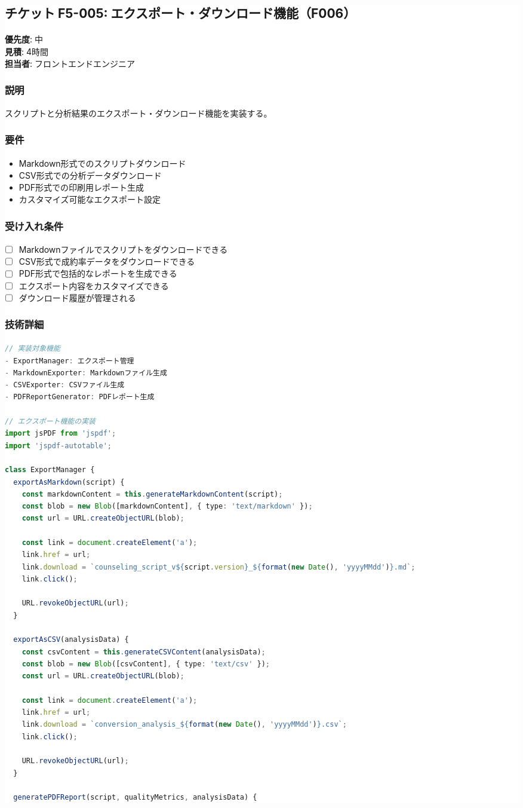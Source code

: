 
## チケット F5-005: エクスポート・ダウンロード機能（F006）
**優先度**: 中  
**見積**: 4時間  
**担当者**: フロントエンドエンジニア

### 説明
スクリプトと分析結果のエクスポート・ダウンロード機能を実装する。

### 要件
- Markdown形式でのスクリプトダウンロード
- CSV形式での分析データダウンロード
- PDF形式での印刷用レポート生成
- カスタマイズ可能なエクスポート設定

### 受け入れ条件
- [ ] Markdownファイルでスクリプトをダウンロードできる
- [ ] CSV形式で成約率データをダウンロードできる
- [ ] PDF形式で包括的なレポートを生成できる
- [ ] エクスポート内容をカスタマイズできる
- [ ] ダウンロード履歴が管理される

### 技術詳細
```typescript
// 実装対象機能
- ExportManager: エクスポート管理
- MarkdownExporter: Markdownファイル生成
- CSVExporter: CSVファイル生成
- PDFReportGenerator: PDFレポート生成

// エクスポート機能の実装
import jsPDF from 'jspdf';
import 'jspdf-autotable';

class ExportManager {
  exportAsMarkdown(script) {
    const markdownContent = this.generateMarkdownContent(script);
    const blob = new Blob([markdownContent], { type: 'text/markdown' });
    const url = URL.createObjectURL(blob);
    
    const link = document.createElement('a');
    link.href = url;
    link.download = `counseling_script_v${script.version}_${format(new Date(), 'yyyyMMdd')}.md`;
    link.click();
    
    URL.revokeObjectURL(url);
  }
  
  exportAsCSV(analysisData) {
    const csvContent = this.generateCSVContent(analysisData);
    const blob = new Blob([csvContent], { type: 'text/csv' });
    const url = URL.createObjectURL(blob);
    
    const link = document.createElement('a');
    link.href = url;
    link.download = `conversion_analysis_${format(new Date(), 'yyyyMMdd')}.csv`;
    link.click();
    
    URL.revokeObjectURL(url);
  }
  
  generatePDFReport(script, qualityMetrics, analysisData) {
```